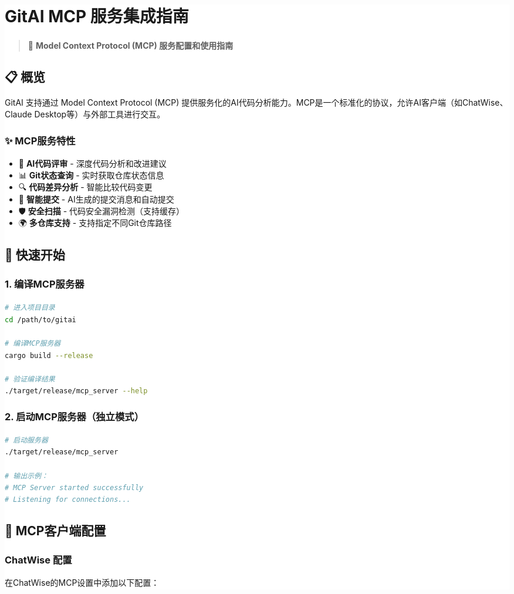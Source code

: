 # GitAI MCP 服务集成指南

> 🔧 **Model Context Protocol (MCP) 服务配置和使用指南**

## 📋 概览

GitAI 支持通过 Model Context Protocol (MCP) 提供服务化的AI代码分析能力。MCP是一个标准化的协议，允许AI客户端（如ChatWise、Claude Desktop等）与外部工具进行交互。

### ✨ MCP服务特性

- 🤖 **AI代码评审** - 深度代码分析和改进建议
- 📊 **Git状态查询** - 实时获取仓库状态信息
- 🔍 **代码差异分析** - 智能比较代码变更
- 💬 **智能提交** - AI生成的提交消息和自动提交
- 🛡️ **安全扫描** - 代码安全漏洞检测（支持缓存）
- 🌍 **多仓库支持** - 支持指定不同Git仓库路径

## 🚀 快速开始

### 1. 编译MCP服务器

```bash
# 进入项目目录
cd /path/to/gitai

# 编译MCP服务器
cargo build --release

# 验证编译结果
./target/release/mcp_server --help
```

### 2. 启动MCP服务器（独立模式）

```bash
# 启动服务器
./target/release/mcp_server

# 输出示例：
# MCP Server started successfully
# Listening for connections...
```

## 🎯 MCP客户端配置

### ChatWise 配置

在ChatWise的MCP设置中添加以下配置：
